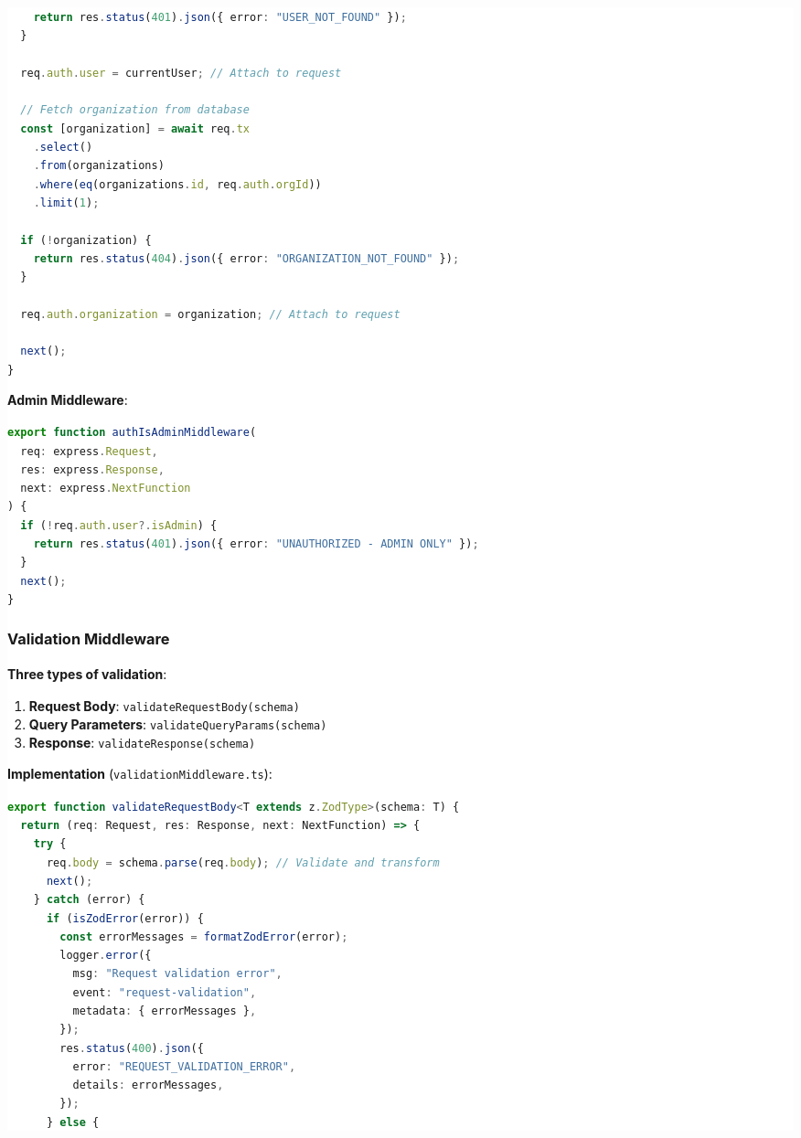 ```typescript
    return res.status(401).json({ error: "USER_NOT_FOUND" });
  }

  req.auth.user = currentUser; // Attach to request

  // Fetch organization from database
  const [organization] = await req.tx
    .select()
    .from(organizations)
    .where(eq(organizations.id, req.auth.orgId))
    .limit(1);

  if (!organization) {
    return res.status(404).json({ error: "ORGANIZATION_NOT_FOUND" });
  }

  req.auth.organization = organization; // Attach to request

  next();
}
```

**Admin Middleware**:

```typescript
export function authIsAdminMiddleware(
  req: express.Request,
  res: express.Response,
  next: express.NextFunction
) {
  if (!req.auth.user?.isAdmin) {
    return res.status(401).json({ error: "UNAUTHORIZED - ADMIN ONLY" });
  }
  next();
}
```

### Validation Middleware

**Three types of validation**:

1. **Request Body**: `validateRequestBody(schema)`
2. **Query Parameters**: `validateQueryParams(schema)`
3. **Response**: `validateResponse(schema)`

**Implementation** (`validationMiddleware.ts`):

```typescript
export function validateRequestBody<T extends z.ZodType>(schema: T) {
  return (req: Request, res: Response, next: NextFunction) => {
    try {
      req.body = schema.parse(req.body); // Validate and transform
      next();
    } catch (error) {
      if (isZodError(error)) {
        const errorMessages = formatZodError(error);
        logger.error({
          msg: "Request validation error",
          event: "request-validation",
          metadata: { errorMessages },
        });
        res.status(400).json({
          error: "REQUEST_VALIDATION_ERROR",
          details: errorMessages,
        });
      } else {
```